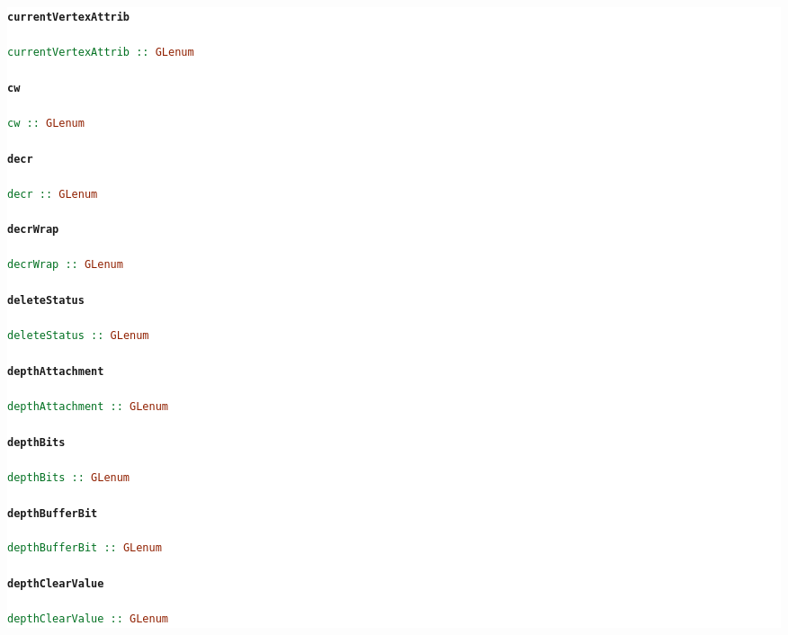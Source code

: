 
#### `currentVertexAttrib`

``` purescript
currentVertexAttrib :: GLenum
```


#### `cw`

``` purescript
cw :: GLenum
```


#### `decr`

``` purescript
decr :: GLenum
```


#### `decrWrap`

``` purescript
decrWrap :: GLenum
```


#### `deleteStatus`

``` purescript
deleteStatus :: GLenum
```


#### `depthAttachment`

``` purescript
depthAttachment :: GLenum
```


#### `depthBits`

``` purescript
depthBits :: GLenum
```


#### `depthBufferBit`

``` purescript
depthBufferBit :: GLenum
```


#### `depthClearValue`

``` purescript
depthClearValue :: GLenum
```
